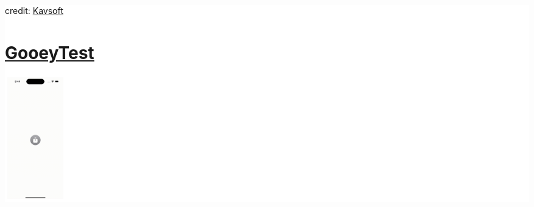 credit: [Kavsoft](https://www.youtube.com/watch?v=4S3wwf2JcBE)

# [GooeyTest](https://github.com/samgusa/FunAnimations/tree/main/GooeyTest)

<img src="GooeyTest/GooeyTest.gif" alt="" width="100" height="200">
